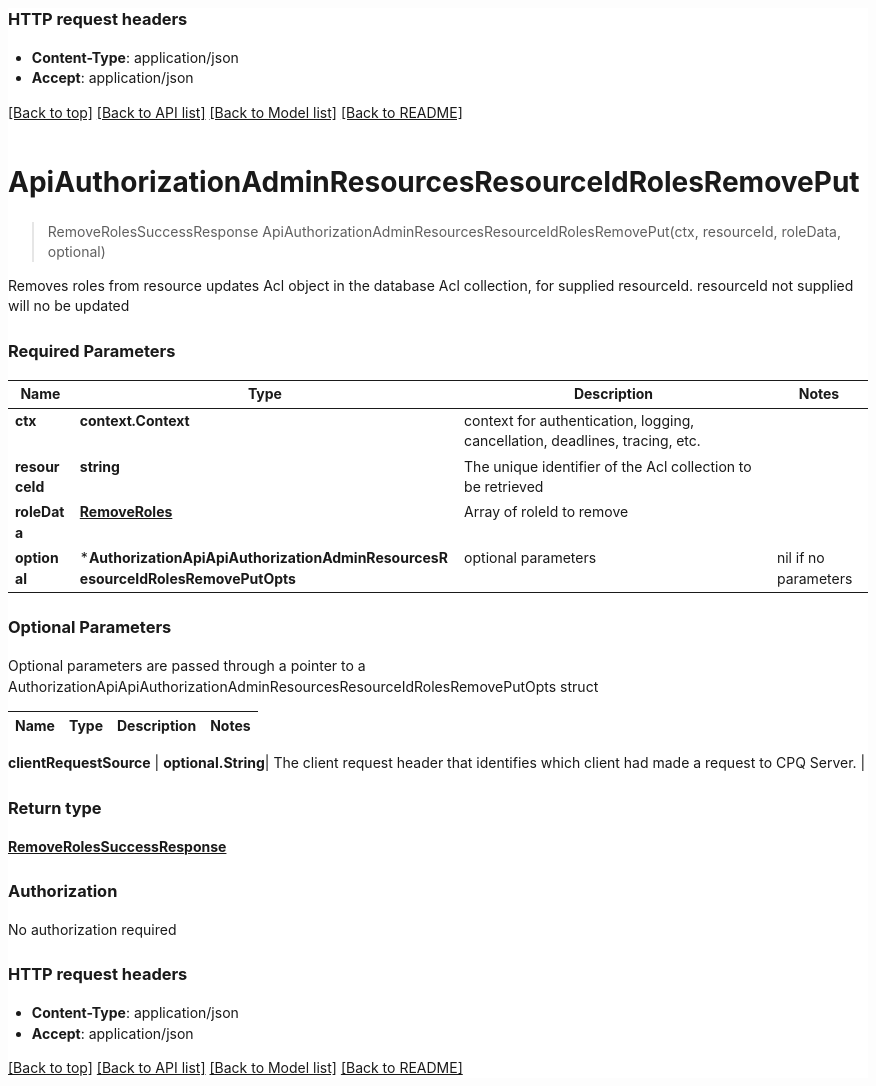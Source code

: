 ### HTTP request headers

 - **Content-Type**: application/json
 - **Accept**: application/json

[[Back to top]](#) [[Back to API list]](../README.md#documentation-for-api-endpoints) [[Back to Model list]](../README.md#documentation-for-models) [[Back to README]](../README.md)

# **ApiAuthorizationAdminResourcesResourceIdRolesRemovePut**
> RemoveRolesSuccessResponse ApiAuthorizationAdminResourcesResourceIdRolesRemovePut(ctx, resourceId, roleData, optional)


Removes roles from resource updates Acl object in the database Acl collection, for supplied resourceId. resourceId not supplied will no be updated

### Required Parameters

Name | Type | Description  | Notes
------------- | ------------- | ------------- | -------------
 **ctx** | **context.Context** | context for authentication, logging, cancellation, deadlines, tracing, etc.
  **resourceId** | **string**| The unique identifier of the Acl collection to be retrieved | 
  **roleData** | [**RemoveRoles**](RemoveRoles.md)| Array of roleId to remove | 
 **optional** | ***AuthorizationApiApiAuthorizationAdminResourcesResourceIdRolesRemovePutOpts** | optional parameters | nil if no parameters

### Optional Parameters
Optional parameters are passed through a pointer to a AuthorizationApiApiAuthorizationAdminResourcesResourceIdRolesRemovePutOpts struct

Name | Type | Description  | Notes
------------- | ------------- | ------------- | -------------


 **clientRequestSource** | **optional.String**| The client request header that identifies which client had made a request to CPQ Server. | 

### Return type

[**RemoveRolesSuccessResponse**](RemoveRolesSuccessResponse.md)

### Authorization

No authorization required

### HTTP request headers

 - **Content-Type**: application/json
 - **Accept**: application/json

[[Back to top]](#) [[Back to API list]](../README.md#documentation-for-api-endpoints) [[Back to Model list]](../README.md#documentation-for-models) [[Back to README]](../README.md)
